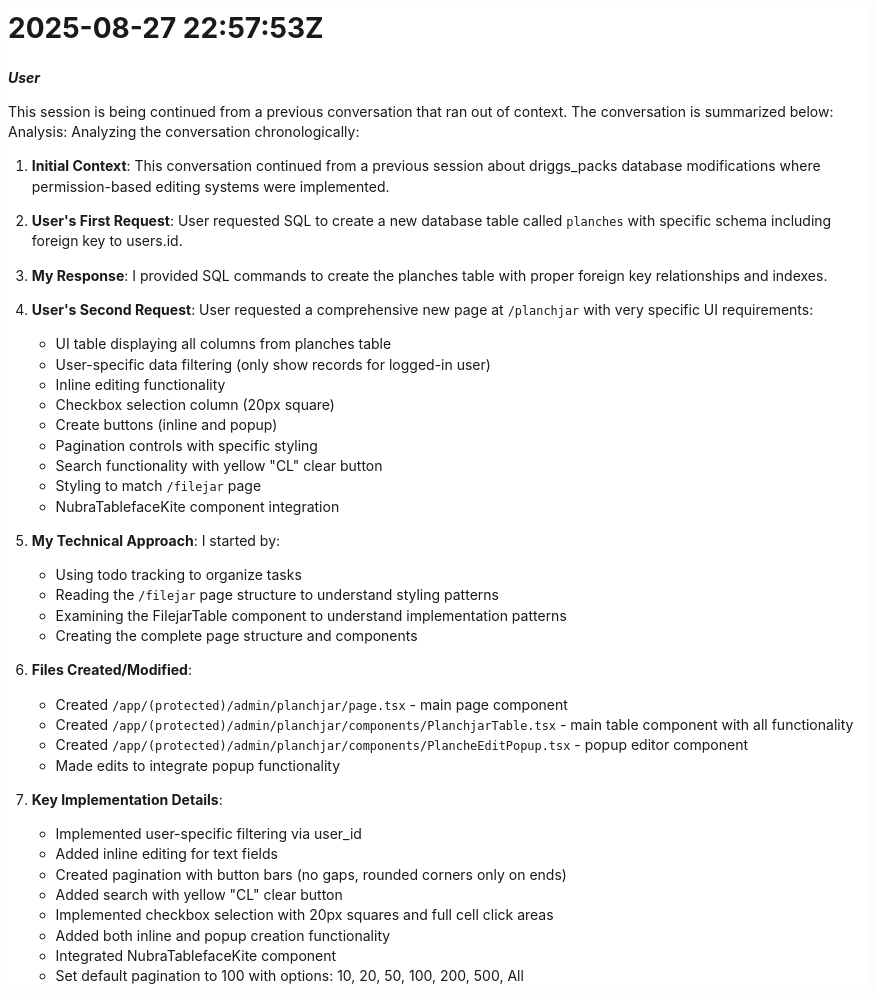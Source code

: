 

# 2025-08-27 22:57:53Z



_**User**_

This session is being continued from a previous conversation that ran out of context. The conversation is summarized below:
Analysis:
Analyzing the conversation chronologically:

1. **Initial Context**: This conversation continued from a previous session about driggs_packs database modifications where permission-based editing systems were implemented.

2. **User's First Request**: User requested SQL to create a new database table called `planches` with specific schema including foreign key to users.id.

3. **My Response**: I provided SQL commands to create the planches table with proper foreign key relationships and indexes.

4. **User's Second Request**: User requested a comprehensive new page at `/planchjar` with very specific UI requirements:
   - UI table displaying all columns from planches table
   - User-specific data filtering (only show records for logged-in user)
   - Inline editing functionality
   - Checkbox selection column (20px square)
   - Create buttons (inline and popup)
   - Pagination controls with specific styling
   - Search functionality with yellow "CL" clear button
   - Styling to match `/filejar` page
   - NubraTablefaceKite component integration

5. **My Technical Approach**: I started by:
   - Using todo tracking to organize tasks
   - Reading the `/filejar` page structure to understand styling patterns
   - Examining the FilejarTable component to understand implementation patterns
   - Creating the complete page structure and components

6. **Files Created/Modified**:
   - Created `/app/(protected)/admin/planchjar/page.tsx` - main page component
   - Created `/app/(protected)/admin/planchjar/components/PlanchjarTable.tsx` - main table component with all functionality
   - Created `/app/(protected)/admin/planchjar/components/PlancheEditPopup.tsx` - popup editor component
   - Made edits to integrate popup functionality

7. **Key Implementation Details**:
   - Implemented user-specific filtering via user_id
   - Added inline editing for text fields
   - Created pagination with button bars (no gaps, rounded corners only on ends)
   - Added search with yellow "CL" clear button
   - Implemented checkbox selection with 20px squares and full cell click areas
   - Added both inline and popup creation functionality
   - Integrated NubraTablefaceKite component
   - Set default pagination to 100 with options: 10, 20, 50, 100, 200, 500, All
